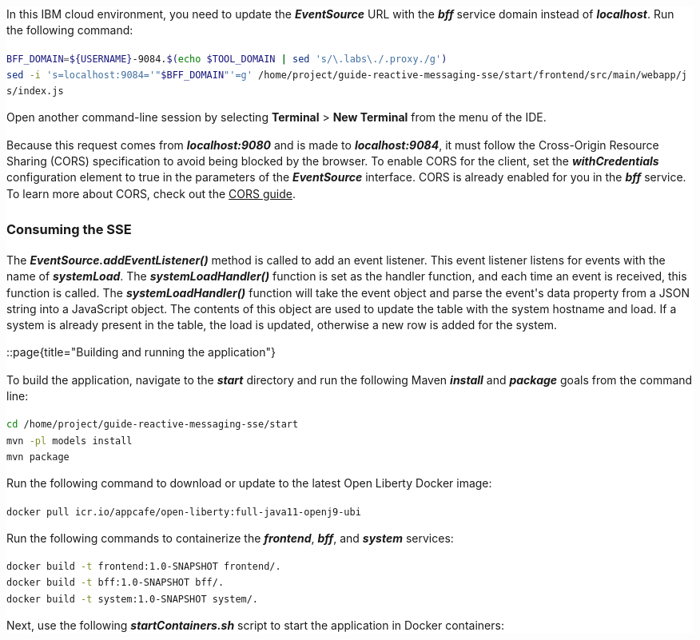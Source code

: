 In this IBM cloud environment, you need to update the ***EventSource*** URL with the ***bff*** service domain instead of ***localhost***. Run the following command:
```bash
BFF_DOMAIN=${USERNAME}-9084.$(echo $TOOL_DOMAIN | sed 's/\.labs\./.proxy./g')
sed -i 's=localhost:9084='"$BFF_DOMAIN"'=g' /home/project/guide-reactive-messaging-sse/start/frontend/src/main/webapp/js/index.js
```



Open another command-line session by selecting **Terminal** > **New Terminal** from the menu of the IDE.

Because this request comes from ***localhost:9080*** and is made to ***localhost:9084***, it must follow the Cross-Origin Resource Sharing (CORS) specification to avoid being blocked by the browser. To enable CORS for the client, set the ***withCredentials*** configuration element to true in the parameters of the ***EventSource*** interface. CORS is already enabled for you in the ***bff*** service. To learn more about CORS, check out the [CORS guide](https://openliberty.io/guides/cors.html).


### Consuming the SSE

The ***EventSource.addEventListener()*** method is called to add an event listener. This event listener listens for events with the name of ***systemLoad***. The ***systemLoadHandler()*** function is set as the handler function, and each time an event is received, this function is called. The ***systemLoadHandler()*** function will take the event object and parse the event's data property from a JSON string into a JavaScript object. The contents of this object are used to update the table with the system hostname and load. If a system is already present in the table, the load is updated, otherwise a new row is added for the system.


::page{title="Building and running the application"}

To build the application, navigate to the ***start*** directory and run the following Maven ***install*** and ***package*** goals from the command line:

```bash
cd /home/project/guide-reactive-messaging-sse/start
mvn -pl models install
mvn package
```

Run the following command to download or update to the latest
Open Liberty Docker image:

```bash
docker pull icr.io/appcafe/open-liberty:full-java11-openj9-ubi
```

Run the following commands to containerize the ***frontend***, ***bff***, and ***system*** services:

```bash
docker build -t frontend:1.0-SNAPSHOT frontend/.
docker build -t bff:1.0-SNAPSHOT bff/.
docker build -t system:1.0-SNAPSHOT system/.
```

Next, use the following ***startContainers.sh*** script to start the application in Docker containers:
